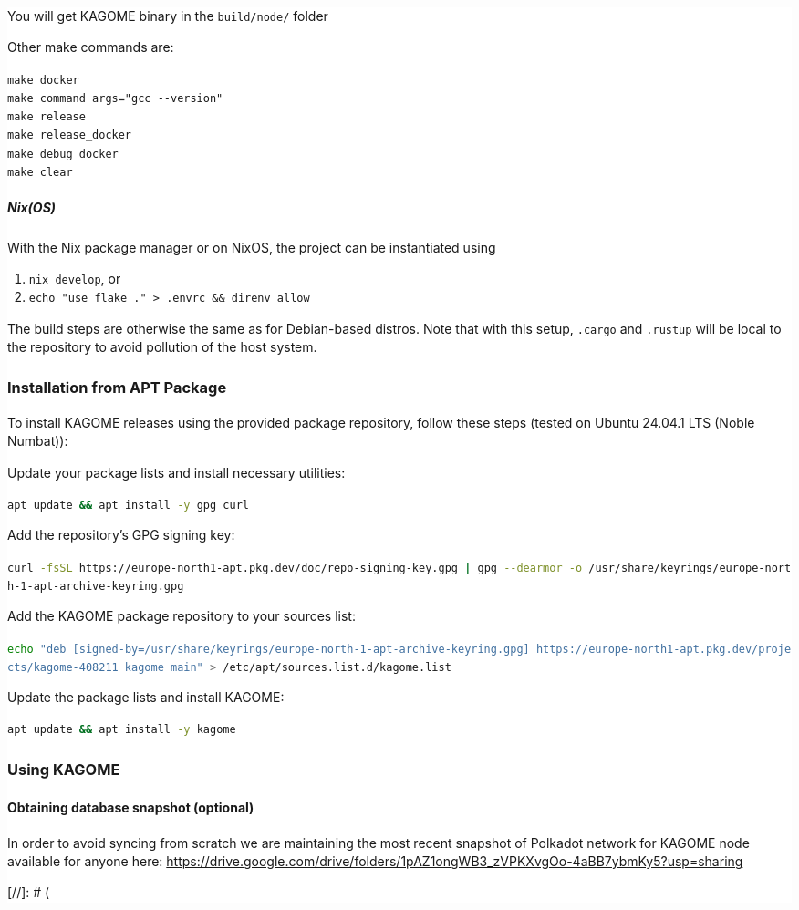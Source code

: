 You will get KAGOME binary in the `build/node/` folder

Other make commands are:

```
make docker
make command args="gcc --version"
make release
make release_docker
make debug_docker
make clear
```
##### Nix(OS)
With the Nix package manager or on NixOS, the project can be instantiated using
1. `nix develop`, or
2. `echo "use flake ." > .envrc && direnv allow`

The build steps are otherwise the same as for Debian-based distros.
Note that with this setup, `.cargo` and `.rustup` will be local to the repository to avoid pollution of the host system.


### Installation from APT Package

To install KAGOME releases using the provided package repository, follow these steps (tested on Ubuntu 24.04.1 LTS (Noble Numbat)):

Update your package lists and install necessary utilities:
    
```sh
apt update && apt install -y gpg curl
```

Add the repository’s GPG signing key:
    
```sh
curl -fsSL https://europe-north1-apt.pkg.dev/doc/repo-signing-key.gpg | gpg --dearmor -o /usr/share/keyrings/europe-north-1-apt-archive-keyring.gpg
```

Add the KAGOME package repository to your sources list:
```sh
echo "deb [signed-by=/usr/share/keyrings/europe-north-1-apt-archive-keyring.gpg] https://europe-north1-apt.pkg.dev/projects/kagome-408211 kagome main" > /etc/apt/sources.list.d/kagome.list
```

Update the package lists and install KAGOME:

```sh
apt update && apt install -y kagome
```

### Using KAGOME

#### Obtaining database snapshot (optional)

In order to avoid syncing from scratch we are maintaining the most recent snapshot of Polkadot network for KAGOME node available for anyone here: https://drive.google.com/drive/folders/1pAZ1ongWB3_zVPKXvgOo-4aBB7ybmKy5?usp=sharing


[//]: # (